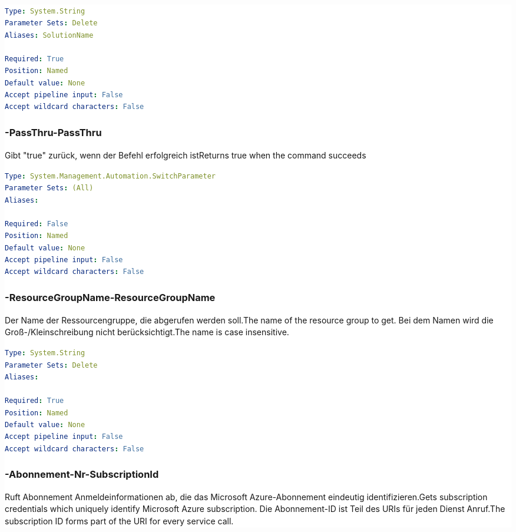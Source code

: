 ```yaml
Type: System.String
Parameter Sets: Delete
Aliases: SolutionName

Required: True
Position: Named
Default value: None
Accept pipeline input: False
Accept wildcard characters: False
```

### <span data-ttu-id="35298-123">-PassThru</span><span class="sxs-lookup"><span data-stu-id="35298-123">-PassThru</span></span>
<span data-ttu-id="35298-124">Gibt "true" zurück, wenn der Befehl erfolgreich ist</span><span class="sxs-lookup"><span data-stu-id="35298-124">Returns true when the command succeeds</span></span>

```yaml
Type: System.Management.Automation.SwitchParameter
Parameter Sets: (All)
Aliases:

Required: False
Position: Named
Default value: None
Accept pipeline input: False
Accept wildcard characters: False
```

### <span data-ttu-id="35298-125">-ResourceGroupName</span><span class="sxs-lookup"><span data-stu-id="35298-125">-ResourceGroupName</span></span>
<span data-ttu-id="35298-126">Der Name der Ressourcengruppe, die abgerufen werden soll.</span><span class="sxs-lookup"><span data-stu-id="35298-126">The name of the resource group to get.</span></span>
<span data-ttu-id="35298-127">Bei dem Namen wird die Groß-/Kleinschreibung nicht berücksichtigt.</span><span class="sxs-lookup"><span data-stu-id="35298-127">The name is case insensitive.</span></span>

```yaml
Type: System.String
Parameter Sets: Delete
Aliases:

Required: True
Position: Named
Default value: None
Accept pipeline input: False
Accept wildcard characters: False
```

### <span data-ttu-id="35298-128">-Abonnement-Nr</span><span class="sxs-lookup"><span data-stu-id="35298-128">-SubscriptionId</span></span>
<span data-ttu-id="35298-129">Ruft Abonnement Anmeldeinformationen ab, die das Microsoft Azure-Abonnement eindeutig identifizieren.</span><span class="sxs-lookup"><span data-stu-id="35298-129">Gets subscription credentials which uniquely identify Microsoft Azure subscription.</span></span>
<span data-ttu-id="35298-130">Die Abonnement-ID ist Teil des URIs für jeden Dienst Anruf.</span><span class="sxs-lookup"><span data-stu-id="35298-130">The subscription ID forms part of the URI for every service call.</span></span>

